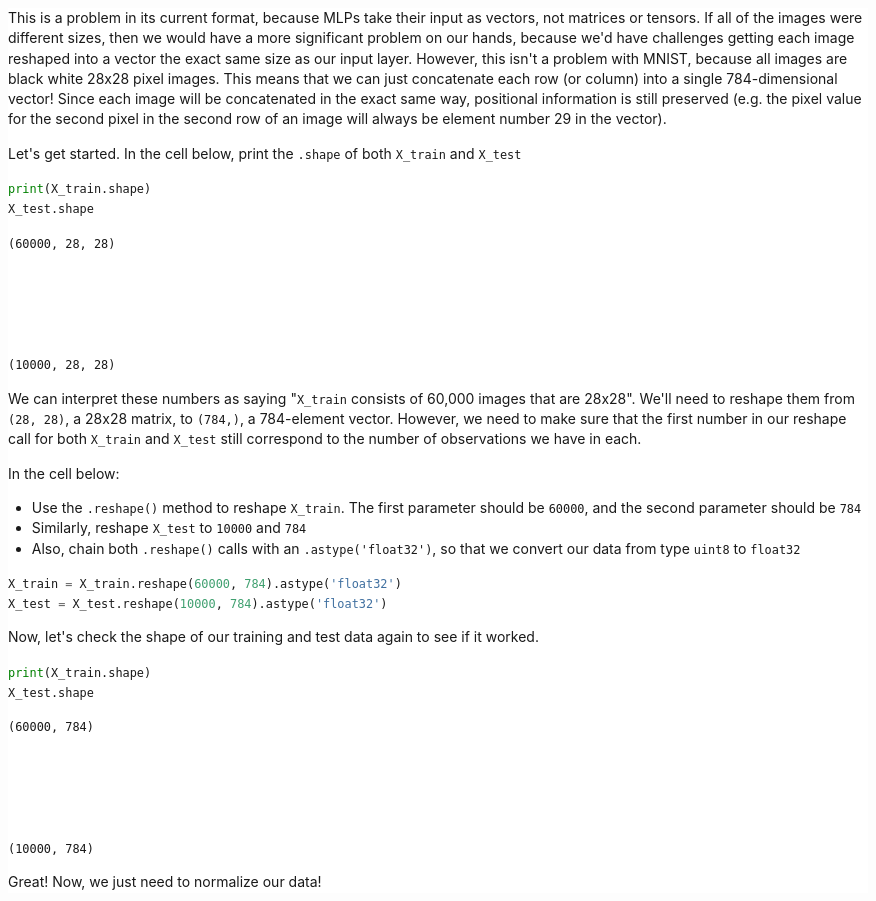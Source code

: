 This is a problem in its current format, because MLPs take their input as vectors, not matrices or tensors. If all of the images were different sizes, then we would have a more significant problem on our hands, because we'd have challenges getting each image reshaped into a vector the exact same size as our input layer. However, this isn't a problem with MNIST, because all images are black white 28x28 pixel images. This means that we can just concatenate each row (or column) into a single 784-dimensional vector! Since each image will be concatenated in the exact same way, positional information is still preserved (e.g. the pixel value for the second pixel in the second row of an image will always be element number 29 in the vector). 

Let's get started. In the cell below, print the `.shape` of both `X_train` and `X_test`


```python
print(X_train.shape)
X_test.shape
```

    (60000, 28, 28)





    (10000, 28, 28)



We can interpret these numbers as saying "`X_train` consists of 60,000 images that are 28x28". We'll need to reshape them from `(28, 28)`, a 28x28 matrix, to `(784,)`, a 784-element vector. However, we need to make sure that the first number in our reshape call for both `X_train` and `X_test` still correspond to the number of observations we have in each. 

In the cell below:

* Use the `.reshape()` method to reshape `X_train`. The first parameter should be `60000`, and the second parameter should be `784` 
* Similarly, reshape `X_test` to `10000` and `784`  
* Also, chain both `.reshape()` calls with an `.astype('float32')`, so that we convert our data from type `uint8` to `float32` 


```python
X_train = X_train.reshape(60000, 784).astype('float32')
X_test = X_test.reshape(10000, 784).astype('float32')
```

Now, let's check the shape of our training and test data again to see if it worked. 


```python
print(X_train.shape)
X_test.shape
```

    (60000, 784)





    (10000, 784)



Great! Now, we just need to normalize our data!
